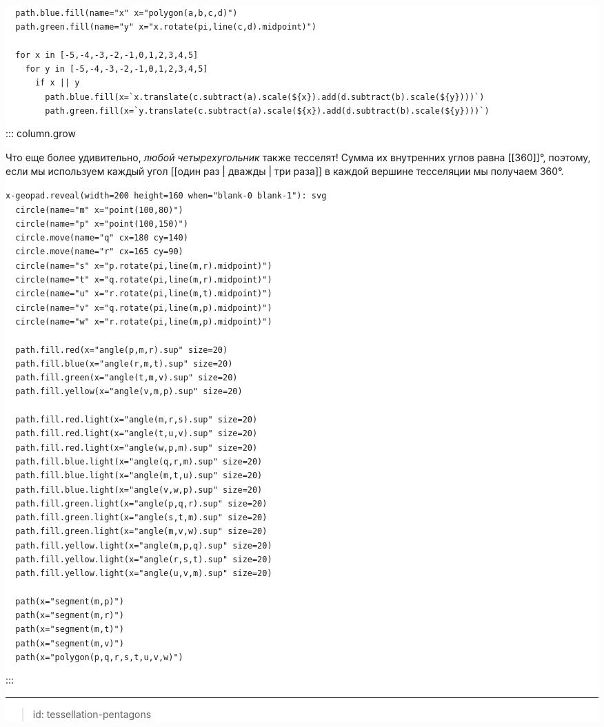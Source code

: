       path.blue.fill(name="x" x="polygon(a,b,c,d)")
      path.green.fill(name="y" x="x.rotate(pi,line(c,d).midpoint)")
    
      for x in [-5,-4,-3,-2,-1,0,1,2,3,4,5]
        for y in [-5,-4,-3,-2,-1,0,1,2,3,4,5]
          if x || y
            path.blue.fill(x=`x.translate(c.subtract(a).scale(${x}).add(d.subtract(b).scale(${y})))`)
            path.green.fill(x=`y.translate(c.subtract(a).scale(${x}).add(d.subtract(b).scale(${y})))`)

::: column.grow    

 Что еще более удивительно, _любой четырехугольник_ также тесселят! Сумма их внутренних углов равна [[360]]°, поэтому, если мы используем каждый угол [[один раз | дважды | три раза]] в каждой вершине тесселяции мы получаем 360°. 

    x-geopad.reveal(width=200 height=160 when="blank-0 blank-1"): svg
      circle(name="m" x="point(100,80)")
      circle(name="p" x="point(100,150)")
      circle.move(name="q" cx=180 cy=140)
      circle.move(name="r" cx=165 cy=90)
      circle(name="s" x="p.rotate(pi,line(m,r).midpoint)")
      circle(name="t" x="q.rotate(pi,line(m,r).midpoint)")
      circle(name="u" x="r.rotate(pi,line(m,t).midpoint)")
      circle(name="v" x="q.rotate(pi,line(m,p).midpoint)")
      circle(name="w" x="r.rotate(pi,line(m,p).midpoint)")
    
      path.fill.red(x="angle(p,m,r).sup" size=20)
      path.fill.blue(x="angle(r,m,t).sup" size=20)
      path.fill.green(x="angle(t,m,v).sup" size=20)
      path.fill.yellow(x="angle(v,m,p).sup" size=20)
    
      path.fill.red.light(x="angle(m,r,s).sup" size=20)
      path.fill.red.light(x="angle(t,u,v).sup" size=20)
      path.fill.red.light(x="angle(w,p,m).sup" size=20)
      path.fill.blue.light(x="angle(q,r,m).sup" size=20)
      path.fill.blue.light(x="angle(m,t,u).sup" size=20)
      path.fill.blue.light(x="angle(v,w,p).sup" size=20)
      path.fill.green.light(x="angle(p,q,r).sup" size=20)
      path.fill.green.light(x="angle(s,t,m).sup" size=20)
      path.fill.green.light(x="angle(m,v,w).sup" size=20)
      path.fill.yellow.light(x="angle(m,p,q).sup" size=20)
      path.fill.yellow.light(x="angle(r,s,t).sup" size=20)
      path.fill.yellow.light(x="angle(u,v,m).sup" size=20)
    
      path(x="segment(m,p)")
      path(x="segment(m,r)")
      path(x="segment(m,t)")
      path(x="segment(m,v)")
      path(x="polygon(p,q,r,s,t,u,v,w)")

:::

---
> id: tessellation-pentagons
